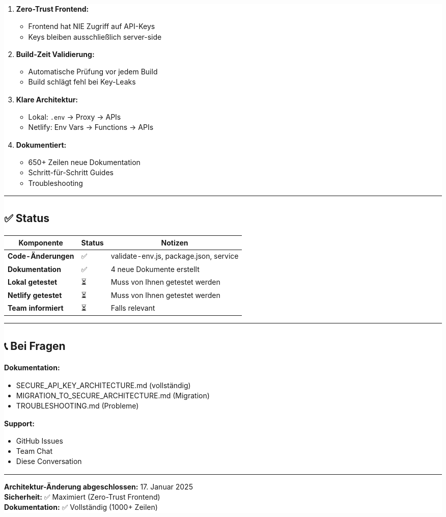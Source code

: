 1. **Zero-Trust Frontend:**
   - Frontend hat NIE Zugriff auf API-Keys
   - Keys bleiben ausschließlich server-side

2. **Build-Zeit Validierung:**
   - Automatische Prüfung vor jedem Build
   - Build schlägt fehl bei Key-Leaks

3. **Klare Architektur:**
   - Lokal: `.env` → Proxy → APIs
   - Netlify: Env Vars → Functions → APIs

4. **Dokumentiert:**
   - 650+ Zeilen neue Dokumentation
   - Schritt-für-Schritt Guides
   - Troubleshooting

---

## ✅ Status

| Komponente | Status | Notizen |
|------------|--------|---------|
| **Code-Änderungen** | ✅ | validate-env.js, package.json, service |
| **Dokumentation** | ✅ | 4 neue Dokumente erstellt |
| **Lokal getestet** | ⏳ | Muss von Ihnen getestet werden |
| **Netlify getestet** | ⏳ | Muss von Ihnen getestet werden |
| **Team informiert** | ⏳ | Falls relevant |

---

## 📞 Bei Fragen

**Dokumentation:**
- SECURE_API_KEY_ARCHITECTURE.md (vollständig)
- MIGRATION_TO_SECURE_ARCHITECTURE.md (Migration)
- TROUBLESHOOTING.md (Probleme)

**Support:**
- GitHub Issues
- Team Chat
- Diese Conversation

---

**Architektur-Änderung abgeschlossen:** 17. Januar 2025  
**Sicherheit:** ✅ Maximiert (Zero-Trust Frontend)  
**Dokumentation:** ✅ Vollständig (1000+ Zeilen)
